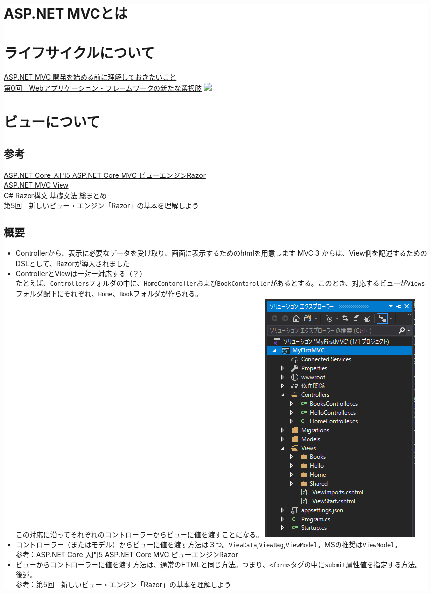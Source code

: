 # ASP.NET MVCとは

# ライフサイクルについて
[ASP.NET MVC 開発を始める前に理解しておきたいこと](https://qiita.com/kazuhisam3/items/f056819172d2b6d36a8c)  
[第0回　Webアプリケーション・フレームワークの新たな選択肢](https://www.atmarkit.co.jp/fdotnet/aspnetmvc3/aspnetmvc3_01/aspnetmvc3_01_03.html)
![](https://www.atmarkit.co.jp/fdotnet/aspnetmvc3/aspnetmvc3_01/aspnetmvc3_01_05.gif)

# ビューについて
## 参考
[ASP.NET Core 入門5 ASP.NET Core MVC ビューエンジンRazor](https://qiita.com/dongsu-iis/items/5f830381aa8796421f67)  
[ASP.NET MVC View](https://qiita.com/kazuhisam3/items/f056819172d2b6d36a8c#aspnet-mvc-view)  
[C# Razor構文 基礎文法 総まとめ](https://www.atmarkit.co.jp/fdotnet/rapidmaster/rapidmaster_03/rapidmaster_03.html)  
[第5回　新しいビュー・エンジン「Razor」の基本を理解しよう](https://www.atmarkit.co.jp/fdotnet/aspnetmvc3/aspnetmvc3_06/aspnetmvc3_06_01.html)

## 概要
- Controllerから、表示に必要なデータを受け取り、画面に表示するためのhtmlを用意します
MVC 3 からは、View側を記述するためのDSLとして、Razorが導入されました
- ControllerとViewは一対一対応する（？）  
たとえば、`Controllers`フォルダの中に、`HomeContoroller`および`BookContoroller`があるとする。このとき、対応するビューが`Views`フォルダ配下にそれぞれ、`Home`、`Book`フォルダが作られる。  
この対応に沿ってそれぞれのコントローラーからビューに値を渡すことになる。
![](https://github.com/Haramaki0326/TechMemo/blob/develop/%E3%82%B3%E3%83%B3%E3%83%88%E3%83%AD%E3%83%BC%E3%83%A9%E3%83%BC%E3%81%A8%E3%83%93%E3%83%A5%E3%83%BC%E3%81%AE%E9%96%A2%E4%BF%8201.PNG?raw=true)
- コントローラー（またはモデル）からビューに値を渡す方法は３つ。`ViewData`,`ViewBag`,`ViewModel`。MSの推奨は`ViewModel`。  
参考：[ASP.NET Core 入門5 ASP.NET Core MVC ビューエンジンRazor](https://qiita.com/dongsu-iis/items/5f830381aa8796421f67) 
- ビューからコントローラーに値を渡す方法は、通常のHTMLと同じ方法。つまり、`<form>`タグの中に`submit`属性値を指定する方法。後述。  
参考：[第5回　新しいビュー・エンジン「Razor」の基本を理解しよう](https://www.atmarkit.co.jp/fdotnet/aspnetmvc3/aspnetmvc3_06/aspnetmvc3_06_03.html) 
``` html
```